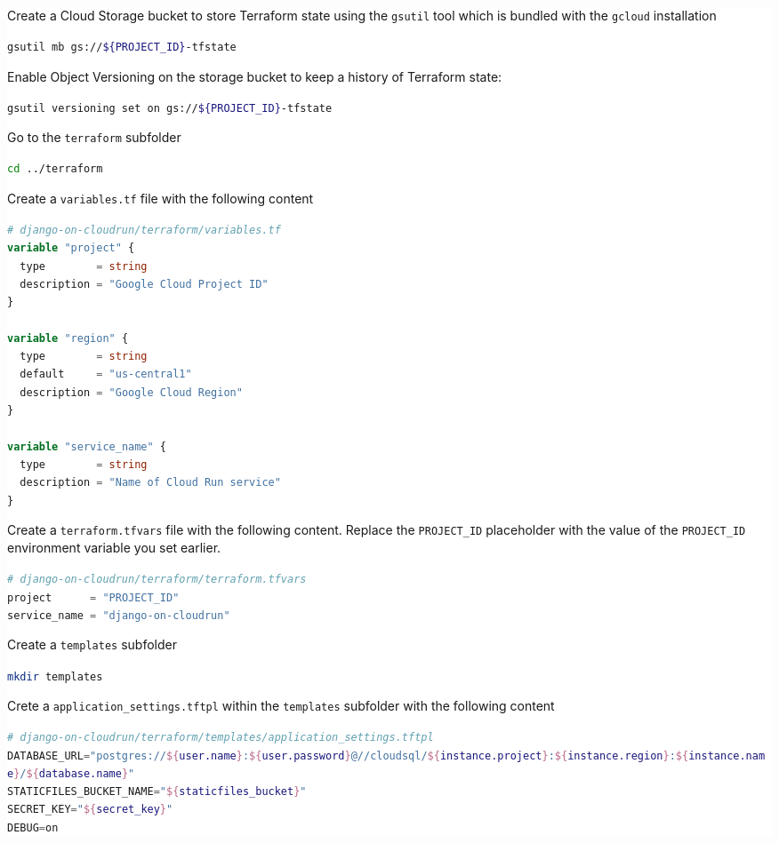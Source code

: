Create a Cloud Storage bucket to store Terraform state using the `gsutil` tool which is bundled with the `gcloud` installation

```sh
gsutil mb gs://${PROJECT_ID}-tfstate
```

Enable Object Versioning on the storage bucket to keep a history of Terraform state:

```sh
gsutil versioning set on gs://${PROJECT_ID}-tfstate
```

Go to the `terraform` subfolder

```sh
cd ../terraform
```

Create a `variables.tf` file with the following content

```terraform
# django-on-cloudrun/terraform/variables.tf
variable "project" {
  type        = string
  description = "Google Cloud Project ID"
}

variable "region" {
  type        = string
  default     = "us-central1"
  description = "Google Cloud Region"
}

variable "service_name" {
  type        = string
  description = "Name of Cloud Run service"
}
```

Create a `terraform.tfvars` file with the following content.
Replace the `PROJECT_ID` placeholder with the value of the `PROJECT_ID` environment variable you set earlier.

```terraform
# django-on-cloudrun/terraform/terraform.tfvars
project      = "PROJECT_ID"
service_name = "django-on-cloudrun"
```

Create a `templates` subfolder

```sh
mkdir templates
```

Crete a `application_settings.tftpl` within the `templates` subfolder with the following content

```terraform
# django-on-cloudrun/terraform/templates/application_settings.tftpl
DATABASE_URL="postgres://${user.name}:${user.password}@//cloudsql/${instance.project}:${instance.region}:${instance.name}/${database.name}"
STATICFILES_BUCKET_NAME="${staticfiles_bucket}"
SECRET_KEY="${secret_key}"
DEBUG=on
```
